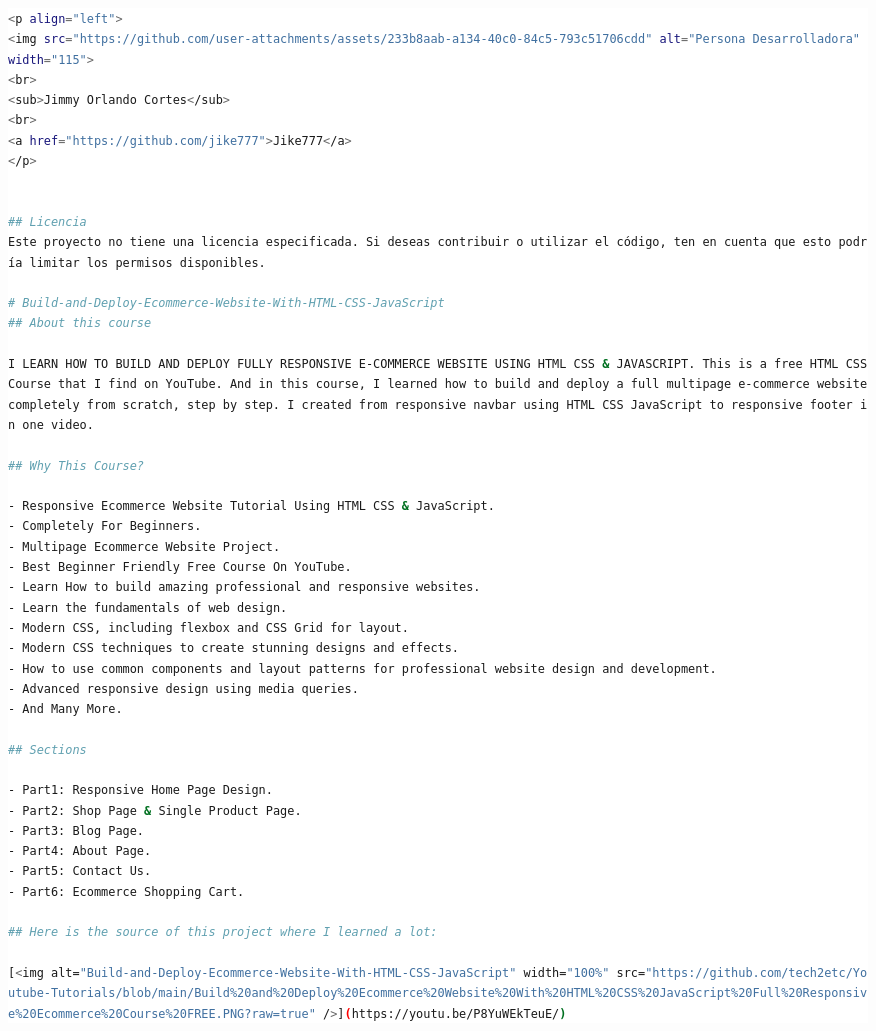    ```sh
<p align="left">
  <img src="https://github.com/user-attachments/assets/233b8aab-a134-40c0-84c5-793c51706cdd" alt="Persona Desarrolladora" width="115">
  <br>
  <sub>Jimmy Orlando Cortes</sub>
  <br>
  <a href="https://github.com/jike777">Jike777</a>
</p>


## Licencia
Este proyecto no tiene una licencia especificada. Si deseas contribuir o utilizar el código, ten en cuenta que esto podría limitar los permisos disponibles.

# Build-and-Deploy-Ecommerce-Website-With-HTML-CSS-JavaScript 
## About this course

I LEARN HOW TO BUILD AND DEPLOY FULLY RESPONSIVE E-COMMERCE WEBSITE USING HTML CSS & JAVASCRIPT. This is a free HTML CSS Course that I find on YouTube. And in this course, I learned how to build and deploy a full multipage e-commerce website completely from scratch, step by step. I created from responsive navbar using HTML CSS JavaScript to responsive footer in one video.

## Why This Course?

- Responsive Ecommerce Website Tutorial Using HTML CSS & JavaScript.
- Completely For Beginners.
- Multipage Ecommerce Website Project.
- Best Beginner Friendly Free Course On YouTube.
- Learn How to build amazing professional and responsive websites.
- Learn the fundamentals of web design.
- Modern CSS, including flexbox and CSS Grid for layout.
- Modern CSS techniques to create stunning designs and effects.
- How to use common components and layout patterns for professional website design and development.
- Advanced responsive design using media queries.
- And Many More.

## Sections

- Part1: Responsive Home Page Design.
- Part2: Shop Page & Single Product Page.
- Part3: Blog Page.
- Part4: About Page.
- Part5: Contact Us.
- Part6: Ecommerce Shopping Cart.

## Here is the source of this project where I learned a lot:

[<img alt="Build-and-Deploy-Ecommerce-Website-With-HTML-CSS-JavaScript" width="100%" src="https://github.com/tech2etc/Youtube-Tutorials/blob/main/Build%20and%20Deploy%20Ecommerce%20Website%20With%20HTML%20CSS%20JavaScript%20Full%20Responsive%20Ecommerce%20Course%20FREE.PNG?raw=true" />](https://youtu.be/P8YuWEkTeuE/)
